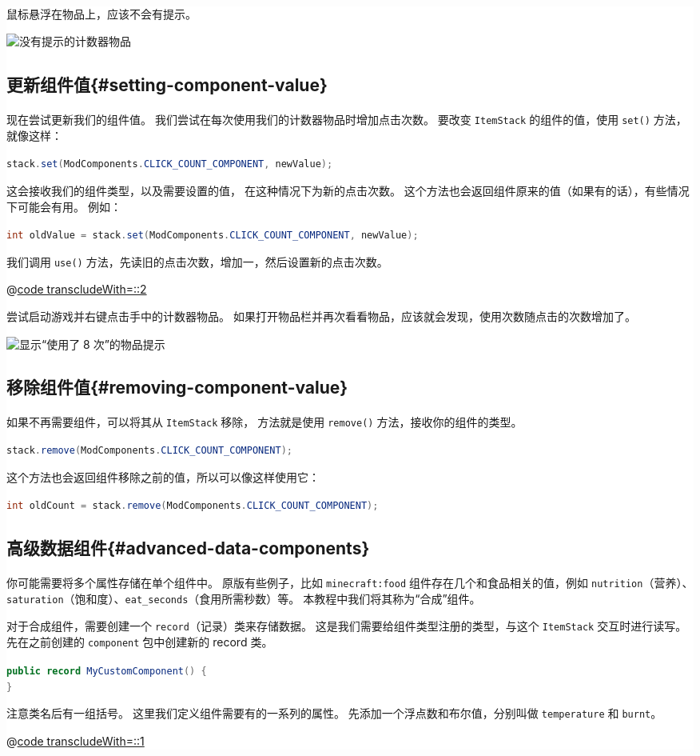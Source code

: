 鼠标悬浮在物品上，应该不会有提示。

![没有提示的计数器物品](/assets/develop/items/custom_component_7.png)

## 更新组件值{#setting-component-value}

现在尝试更新我们的组件值。 我们尝试在每次使用我们的计数器物品时增加点击次数。 要改变 `ItemStack` 的组件的值，使用 `set()` 方法，就像这样：

```java
stack.set(ModComponents.CLICK_COUNT_COMPONENT, newValue);
```

这会接收我们的组件类型，以及需要设置的值， 在这种情况下为新的点击次数。 这个方法也会返回组件原来的值（如果有的话），有些情况下可能会有用。 例如：

```java
int oldValue = stack.set(ModComponents.CLICK_COUNT_COMPONENT, newValue);
```

我们调用 `use()` 方法，先读旧的点击次数，增加一，然后设置新的点击次数。

@[code transcludeWith=::2](@/reference/1.21.8/src/main/java/com/example/docs/item/custom/CounterItem.java)

尝试启动游戏并右键点击手中的计数器物品。 如果打开物品栏并再次看看物品，应该就会发现，使用次数随点击的次数增加了。

![显示“使用了 8 次”的物品提示](/assets/develop/items/custom_component_3.png)

## 移除组件值{#removing-component-value}

如果不再需要组件，可以将其从 `ItemStack` 移除， 方法就是使用 `remove()` 方法，接收你的组件的类型。

```java
stack.remove(ModComponents.CLICK_COUNT_COMPONENT);
```

这个方法也会返回组件移除之前的值，所以可以像这样使用它：

```java
int oldCount = stack.remove(ModComponents.CLICK_COUNT_COMPONENT);
```

## 高级数据组件{#advanced-data-components}

你可能需要将多个属性存储在单个组件中。 原版有些例子，比如 `minecraft:food` 组件存在几个和食品相关的值，例如 `nutrition`（营养）、`saturation`（饱和度）、`eat_seconds`（食用所需秒数）等。 本教程中我们将其称为“合成”组件。

对于合成组件，需要创建一个 `record`（记录）类来存储数据。 这是我们需要给组件类型注册的类型，与这个 `ItemStack` 交互时进行读写。 先在之前创建的 `component` 包中创建新的 record 类。

```java
public record MyCustomComponent() {
}
```

注意类名后有一组括号。 这里我们定义组件需要有的一系列的属性。 先添加一个浮点数和布尔值，分别叫做 `temperature` 和 `burnt`。

@[code transcludeWith=::1](@/reference/1.21.8/src/main/java/com/example/docs/component/MyCustomComponent.java)
